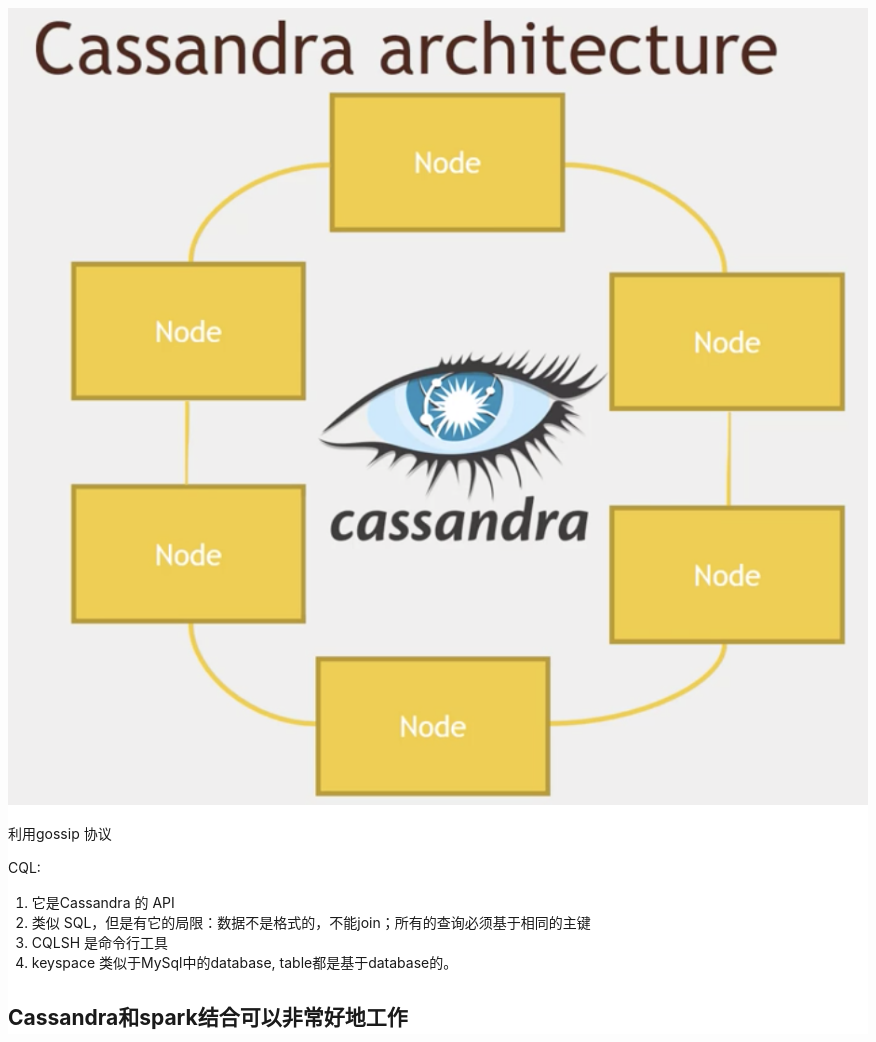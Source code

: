 ![](../images/hadoop_cassandra_architecture.png)

利用gossip 协议

CQL:

1. 它是Cassandra 的 API
2. 类似 SQL，但是有它的局限：数据不是格式的，不能join；所有的查询必须基于相同的主键
3. CQLSH 是命令行工具
4. keyspace 类似于MySql中的database, table都是基于database的。

## Cassandra和spark结合可以非常好地工作
